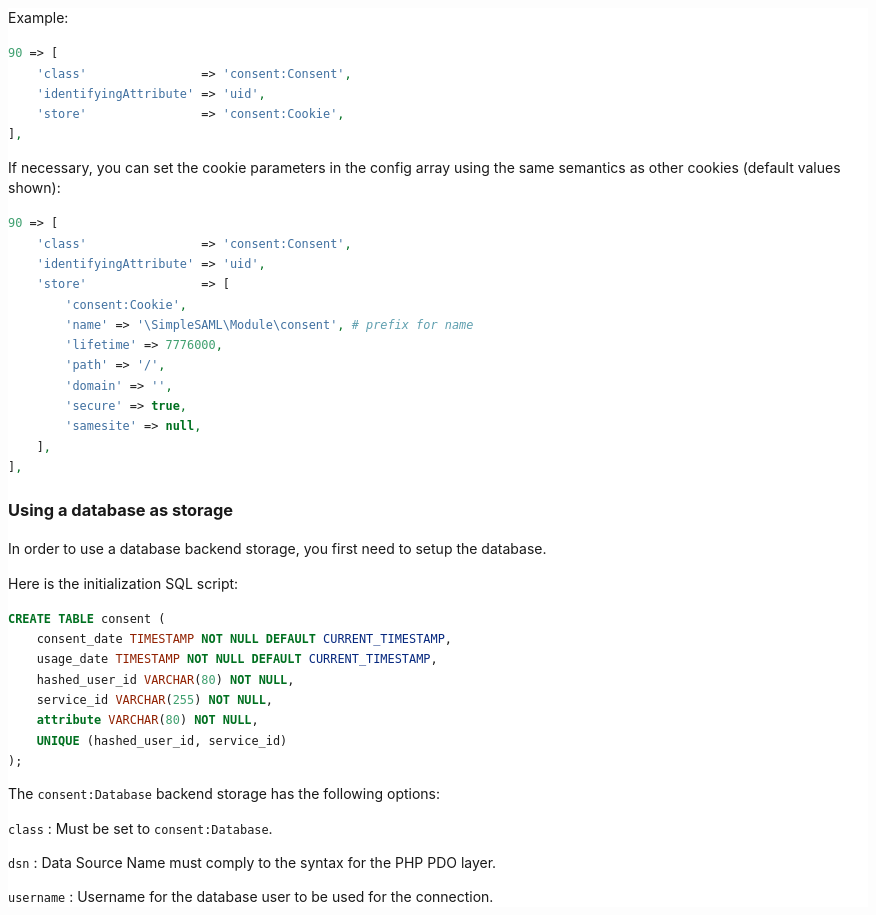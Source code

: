 Example:

```php
90 => [
    'class'                => 'consent:Consent',
    'identifyingAttribute' => 'uid',
    'store'                => 'consent:Cookie', 
],
```

If necessary, you can set the cookie parameters in the config array using the
same semantics as other cookies (default values shown):

```php
90 => [
    'class'                => 'consent:Consent',
    'identifyingAttribute' => 'uid',
    'store'                => [
        'consent:Cookie',
        'name' => '\SimpleSAML\Module\consent', # prefix for name
        'lifetime' => 7776000,
        'path' => '/',
        'domain' => '',
        'secure' => true,
        'samesite' => null,
    ],
],
```

### Using a database as storage

In order to use a database backend storage, you first need to setup the
database.

Here is the initialization SQL script:

```sql
CREATE TABLE consent (
    consent_date TIMESTAMP NOT NULL DEFAULT CURRENT_TIMESTAMP,
    usage_date TIMESTAMP NOT NULL DEFAULT CURRENT_TIMESTAMP,
    hashed_user_id VARCHAR(80) NOT NULL,
    service_id VARCHAR(255) NOT NULL,
    attribute VARCHAR(80) NOT NULL,
    UNIQUE (hashed_user_id, service_id)
);
```

The `consent:Database` backend storage has the following options:

`class`
:   Must be set to `consent:Database`.

`dsn`
:   Data Source Name must comply to the syntax for the PHP PDO layer.

`username`
:   Username for the database user to be used for the connection.
